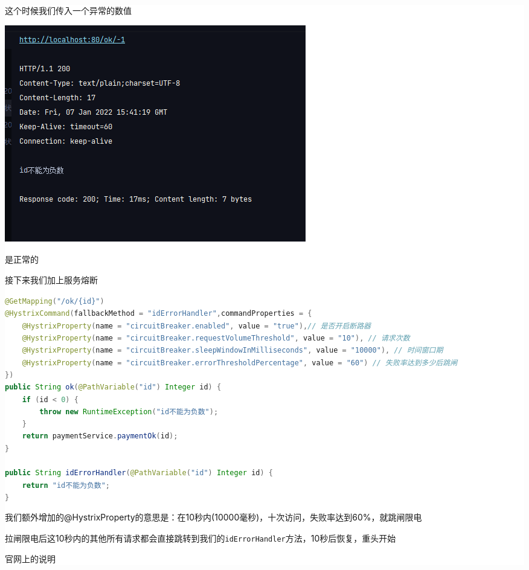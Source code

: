 这个时候我们传入一个异常的数值

![image-20220107234143634](/images/Java/SpringCloud/07-Hystrix服务降级/image-20220107234143634.png)

是正常的

接下来我们加上服务熔断

```java
@GetMapping("/ok/{id}")
@HystrixCommand(fallbackMethod = "idErrorHandler",commandProperties = {
    @HystrixProperty(name = "circuitBreaker.enabled", value = "true"),// 是否开启断路器
    @HystrixProperty(name = "circuitBreaker.requestVolumeThreshold", value = "10"), // 请求次数
    @HystrixProperty(name = "circuitBreaker.sleepWindowInMilliseconds", value = "10000"), // 时间窗口期
    @HystrixProperty(name = "circuitBreaker.errorThresholdPercentage", value = "60") // 失败率达到多少后跳闸
})
public String ok(@PathVariable("id") Integer id) {
    if (id < 0) {
        throw new RuntimeException("id不能为负数");
    }
    return paymentService.paymentOk(id);
}

public String idErrorHandler(@PathVariable("id") Integer id) {
    return "id不能为负数";
}
```

我们额外增加的@HystrixProperty的意思是：在10秒内(10000毫秒)，十次访问，失败率达到60%，就跳闸限电

拉闸限电后这10秒内的其他所有请求都会直接跳转到我们的`idErrorHandler`方法，10秒后恢复，重头开始

官网上的说明
